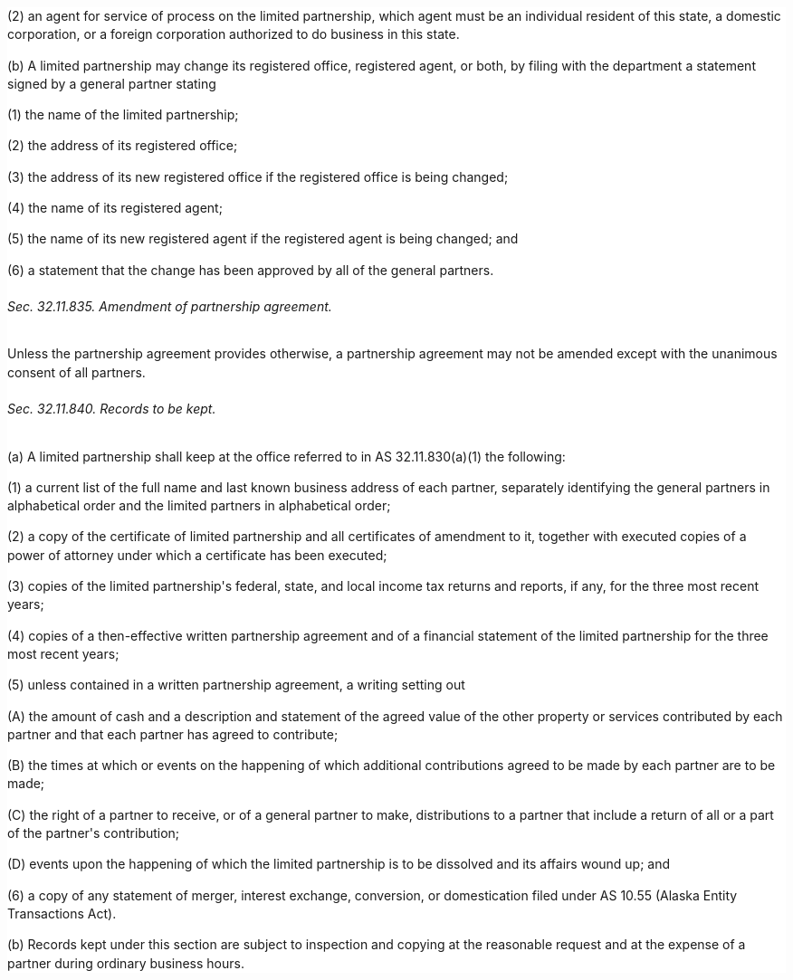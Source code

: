 (2) an agent for service of process on the limited partnership, which agent must be an individual resident of this state, a domestic corporation, or a foreign corporation authorized to do business in this state.

(b) A limited partnership may change its registered office, registered agent, or both, by filing with the department a statement signed by a general partner stating

(1) the name of the limited partnership;

(2) the address of its registered office;

(3) the address of its new registered office if the registered office is being changed;

(4) the name of its registered agent;

(5) the name of its new registered agent if the registered agent is being changed; and

(6) a statement that the change has been approved by all of the general partners.

###### Sec. 32.11.835.   Amendment of partnership agreement.

Unless the partnership agreement provides otherwise, a partnership agreement may not be amended except with the unanimous consent of all partners.

###### Sec. 32.11.840.   Records to be kept.

(a) A limited partnership shall keep at the office referred to in AS 32.11.830(a)(1) the following:

(1) a current list of the full name and last known business address of each partner, separately identifying the general partners in alphabetical order and the limited partners in alphabetical order;

(2) a copy of the certificate of limited partnership and all certificates of amendment to it, together with executed copies of a power of attorney under which a certificate has been executed;

(3) copies of the limited partnership's federal, state, and local income tax returns and reports, if any, for the three most recent years;

(4) copies of a then-effective written partnership agreement and of a financial statement of the limited partnership for the three most recent years;

(5) unless contained in a written partnership agreement, a writing setting out

(A) the amount of cash and a description and statement of the agreed value of the other property or services contributed by each partner and that each partner has agreed to contribute;

(B) the times at which or events on the happening of which additional contributions agreed to be made by each partner are to be made;

(C) the right of a partner to receive, or of a general partner to make, distributions to a partner that include a return of all or a part of the partner's contribution;

(D) events upon the happening of which the limited partnership is to be dissolved and its affairs wound up; and

(6) a copy of any statement of merger, interest exchange, conversion, or domestication filed under AS 10.55 (Alaska Entity Transactions Act).

(b) Records kept under this section are subject to inspection and copying at the reasonable request and at the expense of a partner during ordinary business hours.
